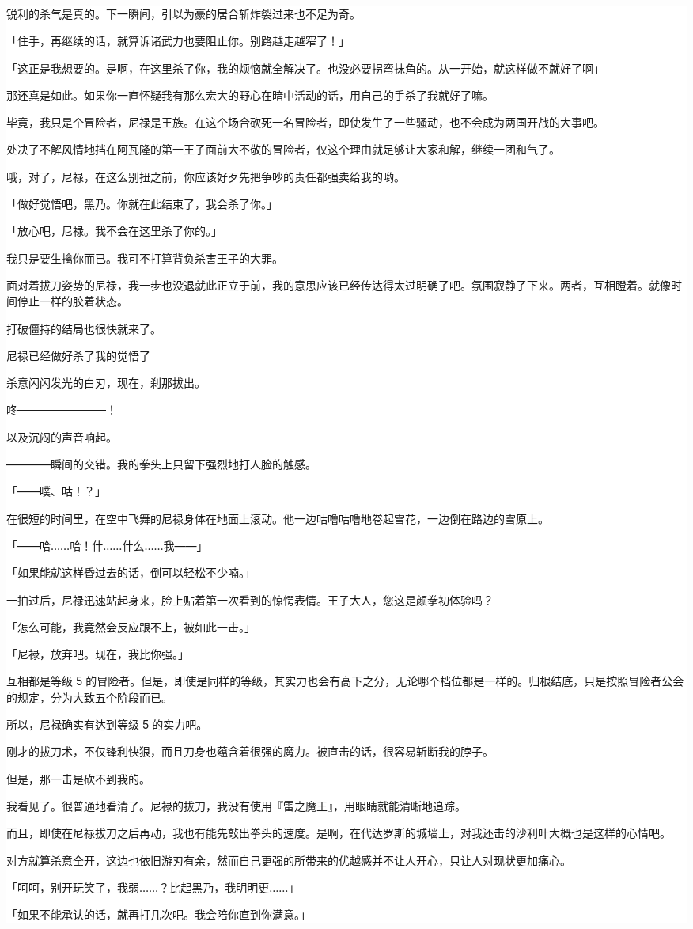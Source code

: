 锐利的杀气是真的。下一瞬间，引以为豪的居合斩炸裂过来也不足为奇。

「住手，再继续的话，就算诉诸武力也要阻止你。别路越走越窄了！」

「这正是我想要的。是啊，在这里杀了你，我的烦恼就全解决了。也没必要拐弯抹角的。从一开始，就这样做不就好了啊」

那还真是如此。如果你一直怀疑我有那么宏大的野心在暗中活动的话，用自己的手杀了我就好了嘛。

毕竟，我只是个冒险者，尼禄是王族。在这个场合砍死一名冒险者，即使发生了一些骚动，也不会成为两国开战的大事吧。

处决了不解风情地挡在阿瓦隆的第一王子面前大不敬的冒险者，仅这个理由就足够让大家和解，继续一团和气了。

哦，对了，尼禄，在这么别扭之前，你应该好歹先把争吵的责任都强卖给我的哟。

「做好觉悟吧，黑乃。你就在此结束了，我会杀了你。」

「放心吧，尼禄。我不会在这里杀了你的。」

我只是要生擒你而已。我可不打算背负杀害王子的大罪。

面对着拔刀姿势的尼禄，我一步也没退就此正立于前，我的意思应该已经传达得太过明确了吧。氛围寂静了下来。两者，互相瞪着。就像时间停止一样的胶着状态。

打破僵持的结局也很快就来了。

尼禄已经做好杀了我的觉悟了

杀意闪闪发光的白刃，现在，刹那拔出。

咚————————！

以及沉闷的声音响起。

————瞬间的交错。我的拳头上只留下强烈地打人脸的触感。

「——噗、咕！？」

在很短的时间里，在空中飞舞的尼禄身体在地面上滚动。他一边咕噜咕噜地卷起雪花，一边倒在路边的雪原上。

「——哈……哈！什……什么……我——」

「如果能就这样昏过去的话，倒可以轻松不少喃。」

一拍过后，尼禄迅速站起身来，脸上贴着第一次看到的惊愕表情。王子大人，您这是颜拳初体验吗？

「怎么可能，我竟然会反应跟不上，被如此一击。」

「尼禄，放弃吧。现在，我比你强。」

互相都是等级 5 的冒险者。但是，即使是同样的等级，其实力也会有高下之分，无论哪个档位都是一样的。归根结底，只是按照冒险者公会的规定，分为大致五个阶段而已。

所以，尼禄确实有达到等级 5 的实力吧。

刚才的拔刀术，不仅锋利快狠，而且刀身也蕴含着很强的魔力。被直击的话，很容易斩断我的脖子。

但是，那一击是砍不到我的。

我看见了。很普通地看清了。尼禄的拔刀，我没有使用『雷之魔王』，用眼睛就能清晰地追踪。

而且，即使在尼禄拔刀之后再动，我也有能先敲出拳头的速度。是啊，在代达罗斯的城墙上，对我还击的沙利叶大概也是这样的心情吧。

对方就算杀意全开，这边也依旧游刃有余，然而自己更强的所带来的优越感并不让人开心，只让人对现状更加痛心。

「呵呵，别开玩笑了，我弱……？比起黑乃，我明明更……」

「如果不能承认的话，就再打几次吧。我会陪你直到你满意。」
